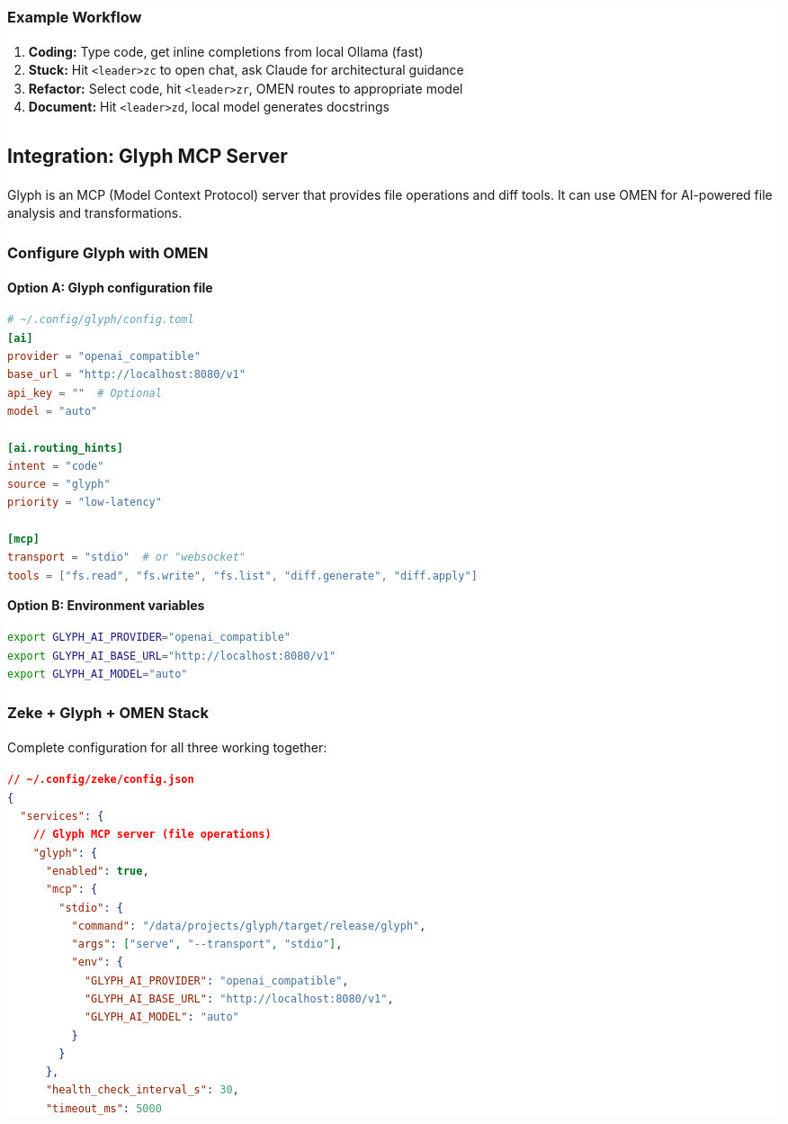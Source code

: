 ### Example Workflow

1. **Coding:** Type code, get inline completions from local Ollama (fast)
2. **Stuck:** Hit `<leader>zc` to open chat, ask Claude for architectural guidance
3. **Refactor:** Select code, hit `<leader>zr`, OMEN routes to appropriate model
4. **Document:** Hit `<leader>zd`, local model generates docstrings

## Integration: Glyph MCP Server

Glyph is an MCP (Model Context Protocol) server that provides file operations and diff tools. It can use OMEN for AI-powered file analysis and transformations.

### Configure Glyph with OMEN

**Option A: Glyph configuration file**

```toml
# ~/.config/glyph/config.toml
[ai]
provider = "openai_compatible"
base_url = "http://localhost:8080/v1"
api_key = ""  # Optional
model = "auto"

[ai.routing_hints]
intent = "code"
source = "glyph"
priority = "low-latency"

[mcp]
transport = "stdio"  # or "websocket"
tools = ["fs.read", "fs.write", "fs.list", "diff.generate", "diff.apply"]
```

**Option B: Environment variables**

```bash
export GLYPH_AI_PROVIDER="openai_compatible"
export GLYPH_AI_BASE_URL="http://localhost:8080/v1"
export GLYPH_AI_MODEL="auto"
```

### Zeke + Glyph + OMEN Stack

Complete configuration for all three working together:

```json
// ~/.config/zeke/config.json
{
  "services": {
    // Glyph MCP server (file operations)
    "glyph": {
      "enabled": true,
      "mcp": {
        "stdio": {
          "command": "/data/projects/glyph/target/release/glyph",
          "args": ["serve", "--transport", "stdio"],
          "env": {
            "GLYPH_AI_PROVIDER": "openai_compatible",
            "GLYPH_AI_BASE_URL": "http://localhost:8080/v1",
            "GLYPH_AI_MODEL": "auto"
          }
        }
      },
      "health_check_interval_s": 30,
      "timeout_ms": 5000
```